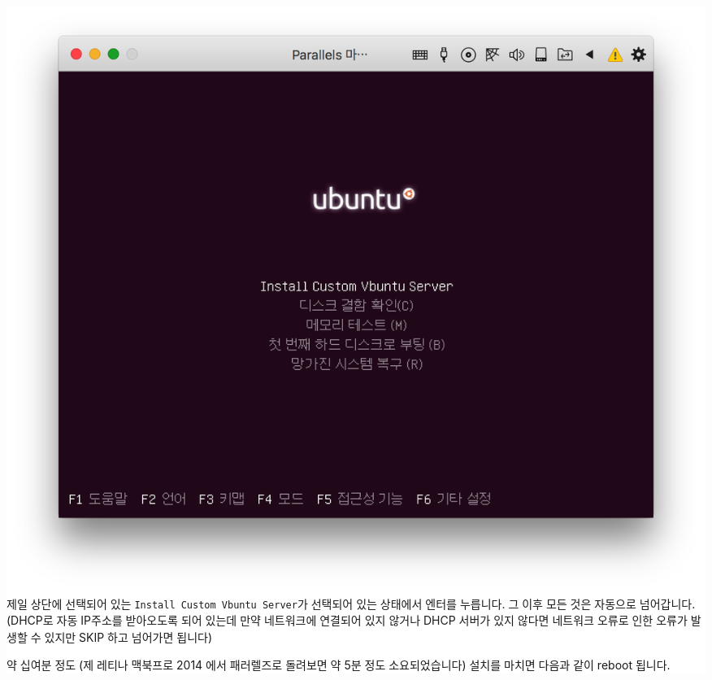  ![004_Install_Vbuntu.png](004_Install_Vbuntu.png)
 제일 상단에 선택되어 있는 `Install Custom Vbuntu Server`가 선택되어 있는 상태에서 엔터를 누릅니다.
 그 이후 모든 것은 자동으로 넘어갑니다. (DHCP로 자동 IP주소를 받아오도록 되어 있는데 만약 네트워크에 연결되어 있지 않거나 DHCP 서버가 있지 않다면 네트워크 오류로 인한 오류가 발생할 수 있지만 SKIP 하고 넘어가면 됩니다)
 
 약 십여분 정도 (제 레티나 맥북프로 2014 에서 패러렐즈로 돌려보면 약 5분 정도 소요되었습니다) 설치를 마치면 다음과 같이 reboot 됩니다.
 